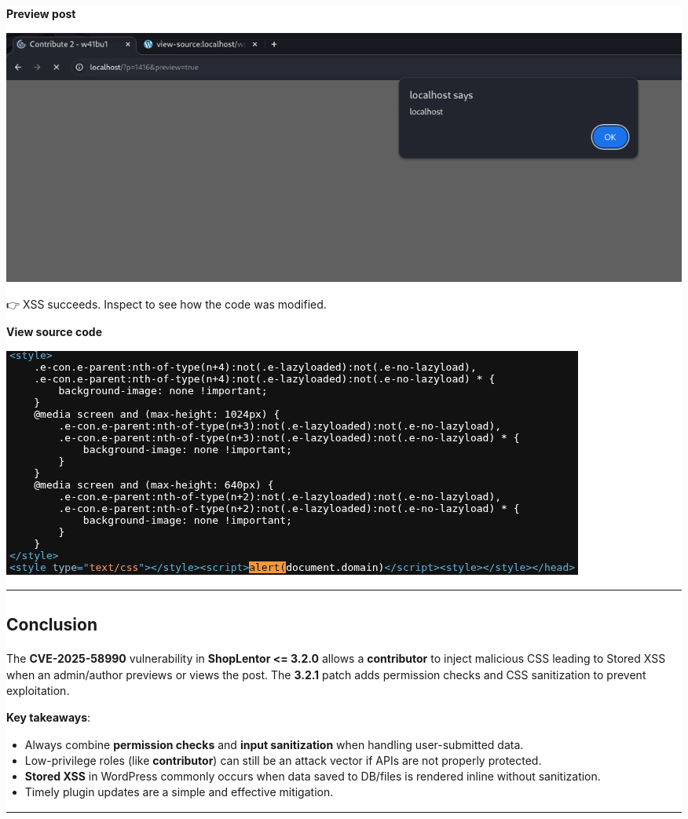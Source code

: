 **Preview post**

![Preview](preview.png "Preview")

👉 XSS succeeds. Inspect to see how the code was modified.

**View source code**

![Code](code.png "Code")

---

## Conclusion

The **CVE-2025-58990** vulnerability in **ShopLentor <= 3.2.0** allows a **contributor** to inject malicious CSS leading to Stored XSS when an admin/author previews or views the post. The **3.2.1** patch adds permission checks and CSS sanitization to prevent exploitation.

**Key takeaways**:

* Always combine **permission checks** and **input sanitization** when handling user-submitted data.
* Low-privilege roles (like **contributor**) can still be an attack vector if APIs are not properly protected.
* **Stored XSS** in WordPress commonly occurs when data saved to DB/files is rendered inline without sanitization.
* Timely plugin updates are a simple and effective mitigation.

---